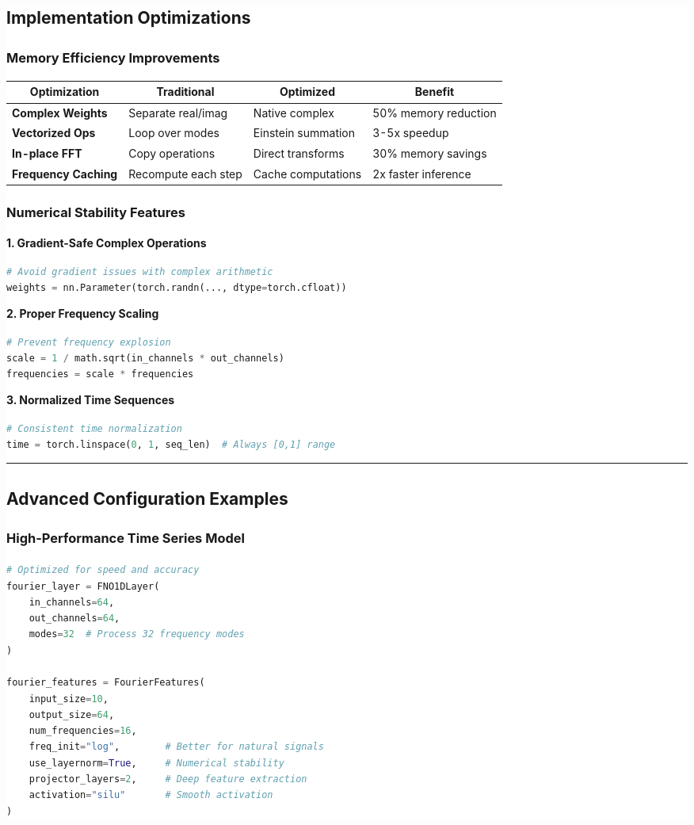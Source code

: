 
## Implementation Optimizations

### Memory Efficiency Improvements

| Optimization | Traditional | Optimized | Benefit |
|--------------|-------------|-----------|---------|
| **Complex Weights** | Separate real/imag | Native complex | 50% memory reduction |
| **Vectorized Ops** | Loop over modes | Einstein summation | 3-5x speedup |
| **In-place FFT** | Copy operations | Direct transforms | 30% memory savings |
| **Frequency Caching** | Recompute each step | Cache computations | 2x faster inference |

### Numerical Stability Features

**1. Gradient-Safe Complex Operations**
```python
# Avoid gradient issues with complex arithmetic
weights = nn.Parameter(torch.randn(..., dtype=torch.cfloat))
```

**2. Proper Frequency Scaling**
```python
# Prevent frequency explosion
scale = 1 / math.sqrt(in_channels * out_channels)
frequencies = scale * frequencies
```

**3. Normalized Time Sequences**
```python
# Consistent time normalization
time = torch.linspace(0, 1, seq_len)  # Always [0,1] range
```

---

## Advanced Configuration Examples

### High-Performance Time Series Model
```python
# Optimized for speed and accuracy
fourier_layer = FNO1DLayer(
    in_channels=64,
    out_channels=64,
    modes=32  # Process 32 frequency modes
)

fourier_features = FourierFeatures(
    input_size=10,
    output_size=64,
    num_frequencies=16,
    freq_init="log",        # Better for natural signals
    use_layernorm=True,     # Numerical stability
    projector_layers=2,     # Deep feature extraction
    activation="silu"       # Smooth activation
)
```
